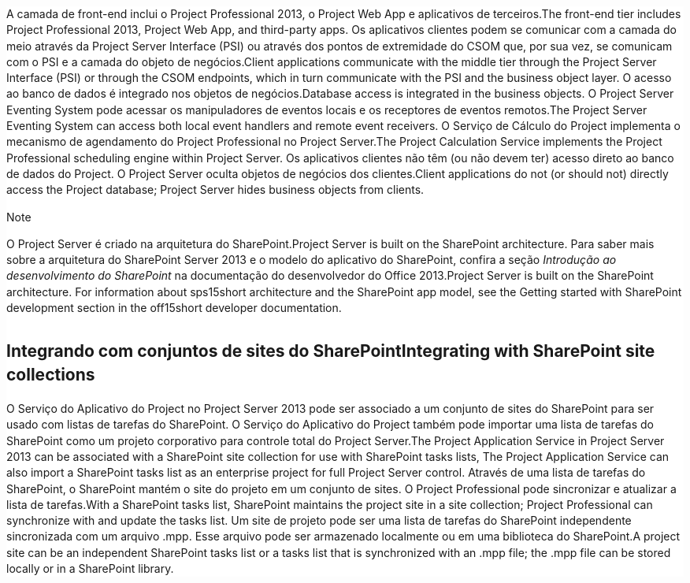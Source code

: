<span data-ttu-id="267fb-108">A camada de front-end inclui o Project Professional 2013, o Project Web App e aplicativos de terceiros.</span><span class="sxs-lookup"><span data-stu-id="267fb-108">The front-end tier includes Project Professional 2013, Project Web App, and third-party apps.</span></span> <span data-ttu-id="267fb-109">Os aplicativos clientes podem se comunicar com a camada do meio através da Project Server Interface (PSI) ou através dos pontos de extremidade do CSOM que, por sua vez, se comunicam com o PSI e a camada do objeto de negócios.</span><span class="sxs-lookup"><span data-stu-id="267fb-109">Client applications communicate with the middle tier through the Project Server Interface (PSI) or through the CSOM endpoints, which in turn communicate with the PSI and the business object layer.</span></span> <span data-ttu-id="267fb-110">O acesso ao banco de dados é integrado nos objetos de negócios.</span><span class="sxs-lookup"><span data-stu-id="267fb-110">Database access is integrated in the business objects.</span></span> <span data-ttu-id="267fb-111">O Project Server Eventing System pode acessar os manipuladores de eventos locais e os receptores de eventos remotos.</span><span class="sxs-lookup"><span data-stu-id="267fb-111">The Project Server Eventing System can access both local event handlers and remote event receivers.</span></span> <span data-ttu-id="267fb-112">O Serviço de Cálculo do Project implementa o mecanismo de agendamento do Project Professional no Project Server.</span><span class="sxs-lookup"><span data-stu-id="267fb-112">The Project Calculation Service implements the Project Professional scheduling engine within Project Server.</span></span> <span data-ttu-id="267fb-113">Os aplicativos clientes não têm (ou não devem ter) acesso direto ao banco de dados do Project. O Project Server oculta objetos de negócios dos clientes.</span><span class="sxs-lookup"><span data-stu-id="267fb-113">Client applications do not (or should not) directly access the Project database; Project Server hides business objects from clients.</span></span>
  
> [!NOTE]
> <span data-ttu-id="267fb-114">O Project Server é criado na arquitetura do SharePoint.</span><span class="sxs-lookup"><span data-stu-id="267fb-114">Project Server is built on the SharePoint architecture.</span></span> <span data-ttu-id="267fb-115">Para saber mais sobre a arquitetura do SharePoint Server 2013 e o modelo do aplicativo do SharePoint, confira a seção *Introdução ao desenvolvimento do SharePoint* na documentação do desenvolvedor do Office 2013.</span><span class="sxs-lookup"><span data-stu-id="267fb-115">Project Server is built on the SharePoint architecture. For information about sps15short architecture and the SharePoint app model, see the Getting started with SharePoint development section in the off15short developer documentation.</span></span> 

<span data-ttu-id="267fb-116"><a name="pj15_Architecture_SharePoint"> </a></span><span class="sxs-lookup"><span data-stu-id="267fb-116"></span></span>

## <a name="integrating-with-sharepoint-site-collections"></a><span data-ttu-id="267fb-117">Integrando com conjuntos de sites do SharePoint</span><span class="sxs-lookup"><span data-stu-id="267fb-117">Integrating with SharePoint site collections</span></span>

<span data-ttu-id="267fb-118">O Serviço do Aplicativo do Project no Project Server 2013 pode ser associado a um conjunto de sites do SharePoint para ser usado com listas de tarefas do SharePoint. O Serviço do Aplicativo do Project também pode importar uma lista de tarefas do SharePoint como um projeto corporativo para controle total do Project Server.</span><span class="sxs-lookup"><span data-stu-id="267fb-118">The Project Application Service in Project Server 2013 can be associated with a SharePoint site collection for use with SharePoint tasks lists, The Project Application Service can also import a SharePoint tasks list as an enterprise project for full Project Server control.</span></span> <span data-ttu-id="267fb-119">Através de uma lista de tarefas do SharePoint, o SharePoint mantém o site do projeto em um conjunto de sites. O Project Professional pode sincronizar e atualizar a lista de tarefas.</span><span class="sxs-lookup"><span data-stu-id="267fb-119">With a SharePoint tasks list, SharePoint maintains the project site in a site collection; Project Professional can synchronize with and update the tasks list.</span></span> <span data-ttu-id="267fb-120">Um site de projeto pode ser uma lista de tarefas do SharePoint independente sincronizada com um arquivo .mpp. Esse arquivo pode ser armazenado localmente ou em uma biblioteca do SharePoint.</span><span class="sxs-lookup"><span data-stu-id="267fb-120">A project site can be an independent SharePoint tasks list or a tasks list that is synchronized with an .mpp file; the .mpp file can be stored locally or in a SharePoint library.</span></span> 
  